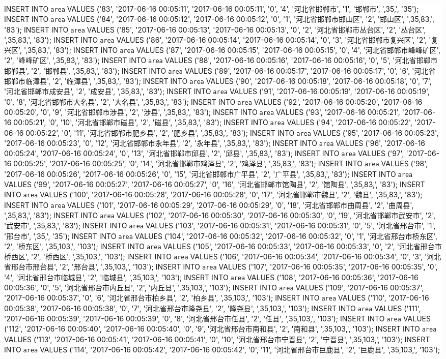 INSERT INTO `area` VALUES ('83', '2017-06-16 00:05:11', '2017-06-16 00:05:11', '0', '4', '河北省邯郸市', '1', '邯郸市', ',35,', '35');
INSERT INTO `area` VALUES ('84', '2017-06-16 00:05:12', '2017-06-16 00:05:12', '0', '1', '河北省邯郸市邯山区', '2', '邯山区', ',35,83,', '83');
INSERT INTO `area` VALUES ('85', '2017-06-16 00:05:13', '2017-06-16 00:05:13', '0', '2', '河北省邯郸市丛台区', '2', '丛台区', ',35,83,', '83');
INSERT INTO `area` VALUES ('86', '2017-06-16 00:05:14', '2017-06-16 00:05:14', '0', '3', '河北省邯郸市复兴区', '2', '复兴区', ',35,83,', '83');
INSERT INTO `area` VALUES ('87', '2017-06-16 00:05:15', '2017-06-16 00:05:15', '0', '4', '河北省邯郸市峰峰矿区', '2', '峰峰矿区', ',35,83,', '83');
INSERT INTO `area` VALUES ('88', '2017-06-16 00:05:16', '2017-06-16 00:05:16', '0', '5', '河北省邯郸市邯郸县', '2', '邯郸县', ',35,83,', '83');
INSERT INTO `area` VALUES ('89', '2017-06-16 00:05:17', '2017-06-16 00:05:17', '0', '6', '河北省邯郸市临漳县', '2', '临漳县', ',35,83,', '83');
INSERT INTO `area` VALUES ('90', '2017-06-16 00:05:18', '2017-06-16 00:05:18', '0', '7', '河北省邯郸市成安县', '2', '成安县', ',35,83,', '83');
INSERT INTO `area` VALUES ('91', '2017-06-16 00:05:19', '2017-06-16 00:05:19', '0', '8', '河北省邯郸市大名县', '2', '大名县', ',35,83,', '83');
INSERT INTO `area` VALUES ('92', '2017-06-16 00:05:20', '2017-06-16 00:05:20', '0', '9', '河北省邯郸市涉县', '2', '涉县', ',35,83,', '83');
INSERT INTO `area` VALUES ('93', '2017-06-16 00:05:21', '2017-06-16 00:05:21', '0', '10', '河北省邯郸市磁县', '2', '磁县', ',35,83,', '83');
INSERT INTO `area` VALUES ('94', '2017-06-16 00:05:22', '2017-06-16 00:05:22', '0', '11', '河北省邯郸市肥乡县', '2', '肥乡县', ',35,83,', '83');
INSERT INTO `area` VALUES ('95', '2017-06-16 00:05:23', '2017-06-16 00:05:23', '0', '12', '河北省邯郸市永年县', '2', '永年县', ',35,83,', '83');
INSERT INTO `area` VALUES ('96', '2017-06-16 00:05:24', '2017-06-16 00:05:24', '0', '13', '河北省邯郸市邱县', '2', '邱县', ',35,83,', '83');
INSERT INTO `area` VALUES ('97', '2017-06-16 00:05:25', '2017-06-16 00:05:25', '0', '14', '河北省邯郸市鸡泽县', '2', '鸡泽县', ',35,83,', '83');
INSERT INTO `area` VALUES ('98', '2017-06-16 00:05:26', '2017-06-16 00:05:26', '0', '15', '河北省邯郸市广平县', '2', '广平县', ',35,83,', '83');
INSERT INTO `area` VALUES ('99', '2017-06-16 00:05:27', '2017-06-16 00:05:27', '0', '16', '河北省邯郸市馆陶县', '2', '馆陶县', ',35,83,', '83');
INSERT INTO `area` VALUES ('100', '2017-06-16 00:05:28', '2017-06-16 00:05:28', '0', '17', '河北省邯郸市魏县', '2', '魏县', ',35,83,', '83');
INSERT INTO `area` VALUES ('101', '2017-06-16 00:05:29', '2017-06-16 00:05:29', '0', '18', '河北省邯郸市曲周县', '2', '曲周县', ',35,83,', '83');
INSERT INTO `area` VALUES ('102', '2017-06-16 00:05:30', '2017-06-16 00:05:30', '0', '19', '河北省邯郸市武安市', '2', '武安市', ',35,83,', '83');
INSERT INTO `area` VALUES ('103', '2017-06-16 00:05:31', '2017-06-16 00:05:31', '0', '5', '河北省邢台市', '1', '邢台市', ',35,', '35');
INSERT INTO `area` VALUES ('104', '2017-06-16 00:05:32', '2017-06-16 00:05:32', '0', '1', '河北省邢台市桥东区', '2', '桥东区', ',35,103,', '103');
INSERT INTO `area` VALUES ('105', '2017-06-16 00:05:33', '2017-06-16 00:05:33', '0', '2', '河北省邢台市桥西区', '2', '桥西区', ',35,103,', '103');
INSERT INTO `area` VALUES ('106', '2017-06-16 00:05:34', '2017-06-16 00:05:34', '0', '3', '河北省邢台市邢台县', '2', '邢台县', ',35,103,', '103');
INSERT INTO `area` VALUES ('107', '2017-06-16 00:05:35', '2017-06-16 00:05:35', '0', '4', '河北省邢台市临城县', '2', '临城县', ',35,103,', '103');
INSERT INTO `area` VALUES ('108', '2017-06-16 00:05:36', '2017-06-16 00:05:36', '0', '5', '河北省邢台市内丘县', '2', '内丘县', ',35,103,', '103');
INSERT INTO `area` VALUES ('109', '2017-06-16 00:05:37', '2017-06-16 00:05:37', '0', '6', '河北省邢台市柏乡县', '2', '柏乡县', ',35,103,', '103');
INSERT INTO `area` VALUES ('110', '2017-06-16 00:05:38', '2017-06-16 00:05:38', '0', '7', '河北省邢台市隆尧县', '2', '隆尧县', ',35,103,', '103');
INSERT INTO `area` VALUES ('111', '2017-06-16 00:05:39', '2017-06-16 00:05:39', '0', '8', '河北省邢台市任县', '2', '任县', ',35,103,', '103');
INSERT INTO `area` VALUES ('112', '2017-06-16 00:05:40', '2017-06-16 00:05:40', '0', '9', '河北省邢台市南和县', '2', '南和县', ',35,103,', '103');
INSERT INTO `area` VALUES ('113', '2017-06-16 00:05:41', '2017-06-16 00:05:41', '0', '10', '河北省邢台市宁晋县', '2', '宁晋县', ',35,103,', '103');
INSERT INTO `area` VALUES ('114', '2017-06-16 00:05:42', '2017-06-16 00:05:42', '0', '11', '河北省邢台市巨鹿县', '2', '巨鹿县', ',35,103,', '103');
